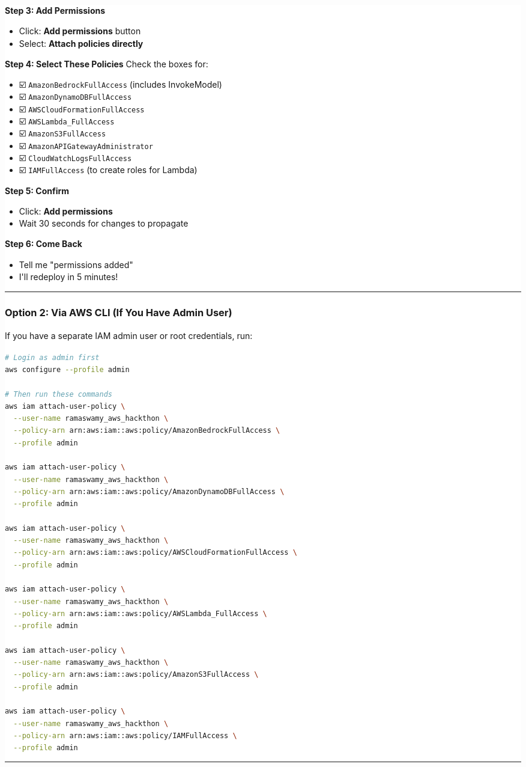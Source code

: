 **Step 3: Add Permissions**
- Click: **Add permissions** button
- Select: **Attach policies directly**

**Step 4: Select These Policies**
Check the boxes for:
- ☑️ `AmazonBedrockFullAccess` (includes InvokeModel)
- ☑️ `AmazonDynamoDBFullAccess`
- ☑️ `AWSCloudFormationFullAccess`
- ☑️ `AWSLambda_FullAccess`
- ☑️ `AmazonS3FullAccess`
- ☑️ `AmazonAPIGatewayAdministrator`
- ☑️ `CloudWatchLogsFullAccess`
- ☑️ `IAMFullAccess` (to create roles for Lambda)

**Step 5: Confirm**
- Click: **Add permissions**
- Wait 30 seconds for changes to propagate

**Step 6: Come Back**
- Tell me "permissions added"
- I'll redeploy in 5 minutes!

---

### Option 2: Via AWS CLI (If You Have Admin User)

If you have a separate IAM admin user or root credentials, run:

```bash
# Login as admin first
aws configure --profile admin

# Then run these commands
aws iam attach-user-policy \
  --user-name ramaswamy_aws_hackthon \
  --policy-arn arn:aws:iam::aws:policy/AmazonBedrockFullAccess \
  --profile admin

aws iam attach-user-policy \
  --user-name ramaswamy_aws_hackthon \
  --policy-arn arn:aws:iam::aws:policy/AmazonDynamoDBFullAccess \
  --profile admin

aws iam attach-user-policy \
  --user-name ramaswamy_aws_hackthon \
  --policy-arn arn:aws:iam::aws:policy/AWSCloudFormationFullAccess \
  --profile admin

aws iam attach-user-policy \
  --user-name ramaswamy_aws_hackthon \
  --policy-arn arn:aws:iam::aws:policy/AWSLambda_FullAccess \
  --profile admin

aws iam attach-user-policy \
  --user-name ramaswamy_aws_hackthon \
  --policy-arn arn:aws:iam::aws:policy/AmazonS3FullAccess \
  --profile admin

aws iam attach-user-policy \
  --user-name ramaswamy_aws_hackthon \
  --policy-arn arn:aws:iam::aws:policy/IAMFullAccess \
  --profile admin
```

---